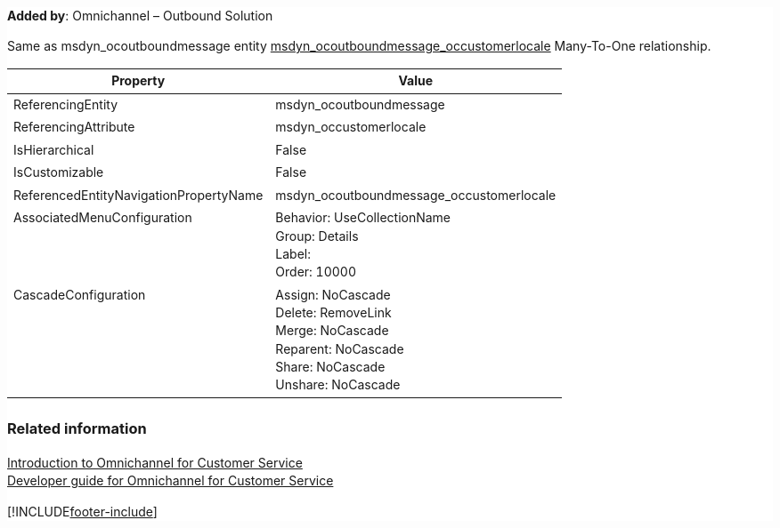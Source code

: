 **Added by**: Omnichannel – Outbound Solution

Same as msdyn_ocoutboundmessage entity [msdyn_ocoutboundmessage_occustomerlocale](msdyn_ocoutboundmessage.md#BKMK_msdyn_ocoutboundmessage_occustomerlocale) Many-To-One relationship.

|Property|Value|
|--------|-----|
|ReferencingEntity|msdyn_ocoutboundmessage|
|ReferencingAttribute|msdyn_occustomerlocale|
|IsHierarchical|False|
|IsCustomizable|False|
|ReferencedEntityNavigationPropertyName|msdyn_ocoutboundmessage_occustomerlocale|
|AssociatedMenuConfiguration|Behavior: UseCollectionName<br />Group: Details<br />Label: <br />Order: 10000|
|CascadeConfiguration|Assign: NoCascade<br />Delete: RemoveLink<br />Merge: NoCascade<br />Reparent: NoCascade<br />Share: NoCascade<br />Unshare: NoCascade|


### Related information

[Introduction to Omnichannel for Customer Service](../../../implement/introduction-omnichannel.md)<br />
[Developer guide for Omnichannel for Customer Service](../../omnichannel-developer.md)


[!INCLUDE[footer-include](../../../../includes/footer-banner.md)]
